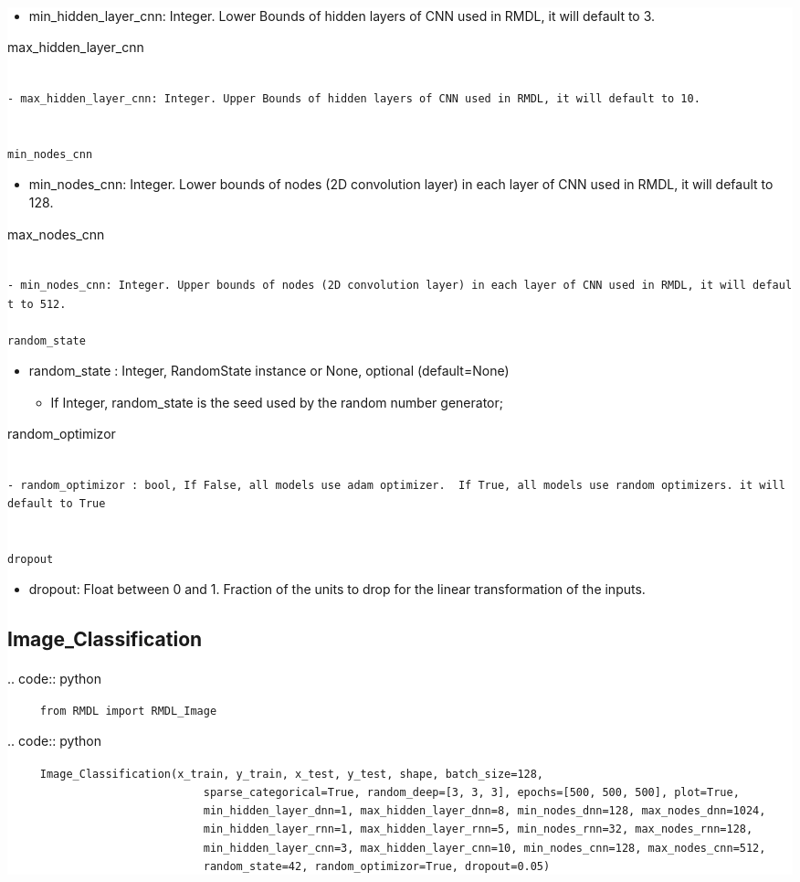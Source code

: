- min_hidden_layer_cnn: Integer. Lower Bounds of hidden layers of CNN used in RMDL, it will default to 3.


max_hidden_layer_cnn
~~~~~~~~~~~~~~~~~~~~~~~

- max_hidden_layer_cnn: Integer. Upper Bounds of hidden layers of CNN used in RMDL, it will default to 10.


min_nodes_cnn
~~~~~~~~~~~~~~~~~~~~~~~

- min_nodes_cnn: Integer. Lower bounds of nodes (2D convolution layer) in each layer of CNN used in RMDL, it will default to 128.

max_nodes_cnn
~~~~~~~~~~~~~~~~~~~~~~~

- min_nodes_cnn: Integer. Upper bounds of nodes (2D convolution layer) in each layer of CNN used in RMDL, it will default to 512.

random_state
~~~~~~~~~~~~~~~~~~~~~~~

- random_state : Integer, RandomState instance or None, optional (default=None)

  * If Integer, random_state is the seed used by the random number generator;


random_optimizor
~~~~~~~~~~~~~~~~~~~~~~~

- random_optimizor : bool, If False, all models use adam optimizer.  If True, all models use random optimizers. it will default to True


dropout
~~~~~~~~~~~~~~~~~~~~~~~

- dropout: Float between 0 and 1. Fraction of the units to drop for the linear transformation of the inputs.


Image_Classification
---------------------

.. code:: python

         from RMDL import RMDL_Image

.. code:: python

         Image_Classification(x_train, y_train, x_test, y_test, shape, batch_size=128,
                                  sparse_categorical=True, random_deep=[3, 3, 3], epochs=[500, 500, 500], plot=True,
                                  min_hidden_layer_dnn=1, max_hidden_layer_dnn=8, min_nodes_dnn=128, max_nodes_dnn=1024,
                                  min_hidden_layer_rnn=1, max_hidden_layer_rnn=5, min_nodes_rnn=32, max_nodes_rnn=128,
                                  min_hidden_layer_cnn=3, max_hidden_layer_cnn=10, min_nodes_cnn=128, max_nodes_cnn=512,
                                  random_state=42, random_optimizor=True, dropout=0.05)

